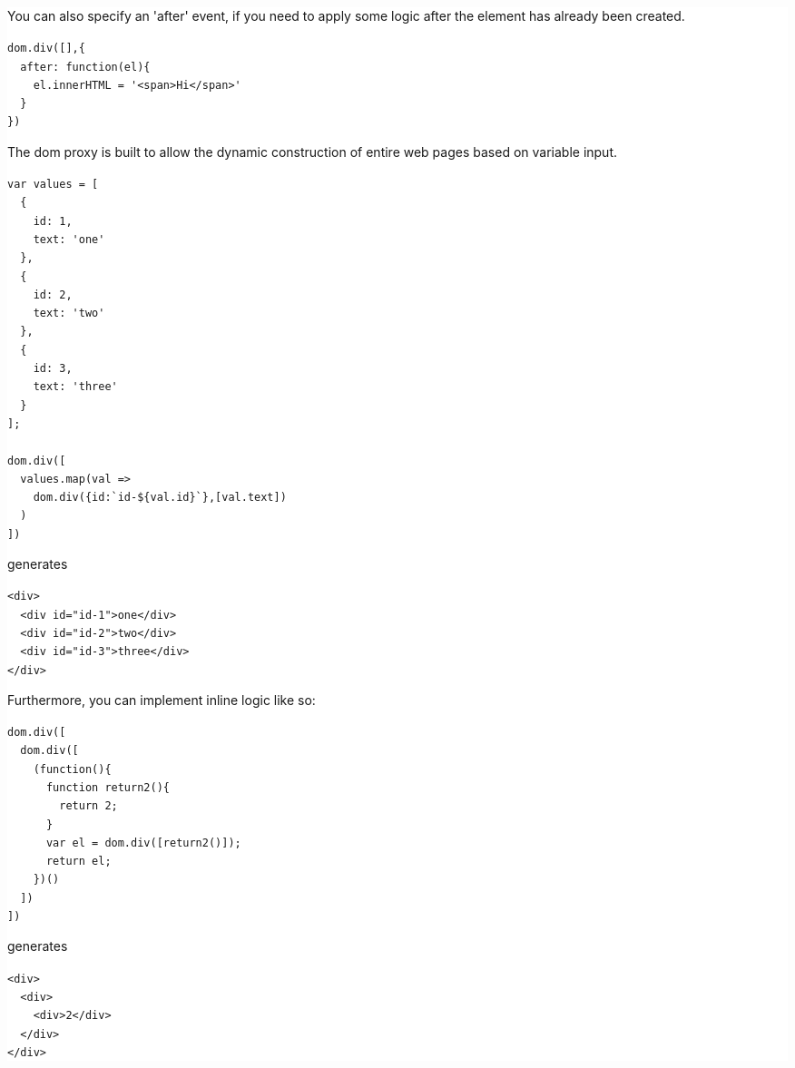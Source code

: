 You can also specify an 'after' event, if you need to apply some logic after the element has already been created.
```
dom.div([],{
  after: function(el){
    el.innerHTML = '<span>Hi</span>'
  }
})
```

The dom proxy is built to allow the dynamic construction of entire web pages based on variable input.
```
var values = [
  {
    id: 1,
    text: 'one'
  },
  {
    id: 2,
    text: 'two'
  },
  {
    id: 3,
    text: 'three'
  }
];

dom.div([
  values.map(val =>
    dom.div({id:`id-${val.id}`},[val.text])
  )
])
```
generates
```
<div>
  <div id="id-1">one</div>
  <div id="id-2">two</div>
  <div id="id-3">three</div>
</div>
```

Furthermore, you can implement inline logic like so:
```
dom.div([
  dom.div([
    (function(){
      function return2(){
        return 2;
      }
      var el = dom.div([return2()]);
      return el;
    })()
  ])
])
```
generates
```
<div>
  <div>
    <div>2</div>
  </div>
</div>
```
